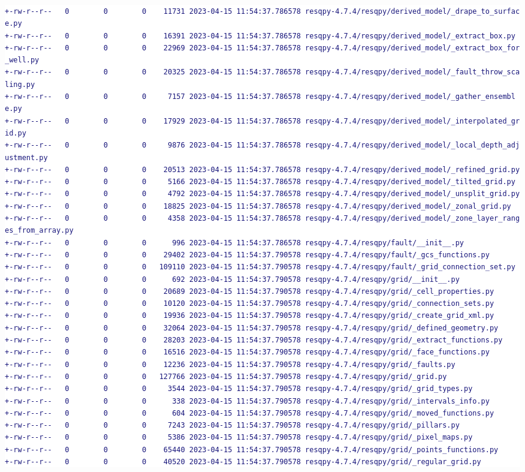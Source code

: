 ```diff
+-rw-r--r--   0        0        0    11731 2023-04-15 11:54:37.786578 resqpy-4.7.4/resqpy/derived_model/_drape_to_surface.py
+-rw-r--r--   0        0        0    16391 2023-04-15 11:54:37.786578 resqpy-4.7.4/resqpy/derived_model/_extract_box.py
+-rw-r--r--   0        0        0    22969 2023-04-15 11:54:37.786578 resqpy-4.7.4/resqpy/derived_model/_extract_box_for_well.py
+-rw-r--r--   0        0        0    20325 2023-04-15 11:54:37.786578 resqpy-4.7.4/resqpy/derived_model/_fault_throw_scaling.py
+-rw-r--r--   0        0        0     7157 2023-04-15 11:54:37.786578 resqpy-4.7.4/resqpy/derived_model/_gather_ensemble.py
+-rw-r--r--   0        0        0    17929 2023-04-15 11:54:37.786578 resqpy-4.7.4/resqpy/derived_model/_interpolated_grid.py
+-rw-r--r--   0        0        0     9876 2023-04-15 11:54:37.786578 resqpy-4.7.4/resqpy/derived_model/_local_depth_adjustment.py
+-rw-r--r--   0        0        0    20513 2023-04-15 11:54:37.786578 resqpy-4.7.4/resqpy/derived_model/_refined_grid.py
+-rw-r--r--   0        0        0     5166 2023-04-15 11:54:37.786578 resqpy-4.7.4/resqpy/derived_model/_tilted_grid.py
+-rw-r--r--   0        0        0     4792 2023-04-15 11:54:37.786578 resqpy-4.7.4/resqpy/derived_model/_unsplit_grid.py
+-rw-r--r--   0        0        0    18825 2023-04-15 11:54:37.786578 resqpy-4.7.4/resqpy/derived_model/_zonal_grid.py
+-rw-r--r--   0        0        0     4358 2023-04-15 11:54:37.786578 resqpy-4.7.4/resqpy/derived_model/_zone_layer_ranges_from_array.py
+-rw-r--r--   0        0        0      996 2023-04-15 11:54:37.786578 resqpy-4.7.4/resqpy/fault/__init__.py
+-rw-r--r--   0        0        0    29402 2023-04-15 11:54:37.790578 resqpy-4.7.4/resqpy/fault/_gcs_functions.py
+-rw-r--r--   0        0        0   109110 2023-04-15 11:54:37.790578 resqpy-4.7.4/resqpy/fault/_grid_connection_set.py
+-rw-r--r--   0        0        0      692 2023-04-15 11:54:37.790578 resqpy-4.7.4/resqpy/grid/__init__.py
+-rw-r--r--   0        0        0    20689 2023-04-15 11:54:37.790578 resqpy-4.7.4/resqpy/grid/_cell_properties.py
+-rw-r--r--   0        0        0    10120 2023-04-15 11:54:37.790578 resqpy-4.7.4/resqpy/grid/_connection_sets.py
+-rw-r--r--   0        0        0    19936 2023-04-15 11:54:37.790578 resqpy-4.7.4/resqpy/grid/_create_grid_xml.py
+-rw-r--r--   0        0        0    32064 2023-04-15 11:54:37.790578 resqpy-4.7.4/resqpy/grid/_defined_geometry.py
+-rw-r--r--   0        0        0    28203 2023-04-15 11:54:37.790578 resqpy-4.7.4/resqpy/grid/_extract_functions.py
+-rw-r--r--   0        0        0    16516 2023-04-15 11:54:37.790578 resqpy-4.7.4/resqpy/grid/_face_functions.py
+-rw-r--r--   0        0        0    12236 2023-04-15 11:54:37.790578 resqpy-4.7.4/resqpy/grid/_faults.py
+-rw-r--r--   0        0        0   127766 2023-04-15 11:54:37.790578 resqpy-4.7.4/resqpy/grid/_grid.py
+-rw-r--r--   0        0        0     3544 2023-04-15 11:54:37.790578 resqpy-4.7.4/resqpy/grid/_grid_types.py
+-rw-r--r--   0        0        0      338 2023-04-15 11:54:37.790578 resqpy-4.7.4/resqpy/grid/_intervals_info.py
+-rw-r--r--   0        0        0      604 2023-04-15 11:54:37.790578 resqpy-4.7.4/resqpy/grid/_moved_functions.py
+-rw-r--r--   0        0        0     7243 2023-04-15 11:54:37.790578 resqpy-4.7.4/resqpy/grid/_pillars.py
+-rw-r--r--   0        0        0     5386 2023-04-15 11:54:37.790578 resqpy-4.7.4/resqpy/grid/_pixel_maps.py
+-rw-r--r--   0        0        0    65440 2023-04-15 11:54:37.790578 resqpy-4.7.4/resqpy/grid/_points_functions.py
+-rw-r--r--   0        0        0    40520 2023-04-15 11:54:37.790578 resqpy-4.7.4/resqpy/grid/_regular_grid.py
```
